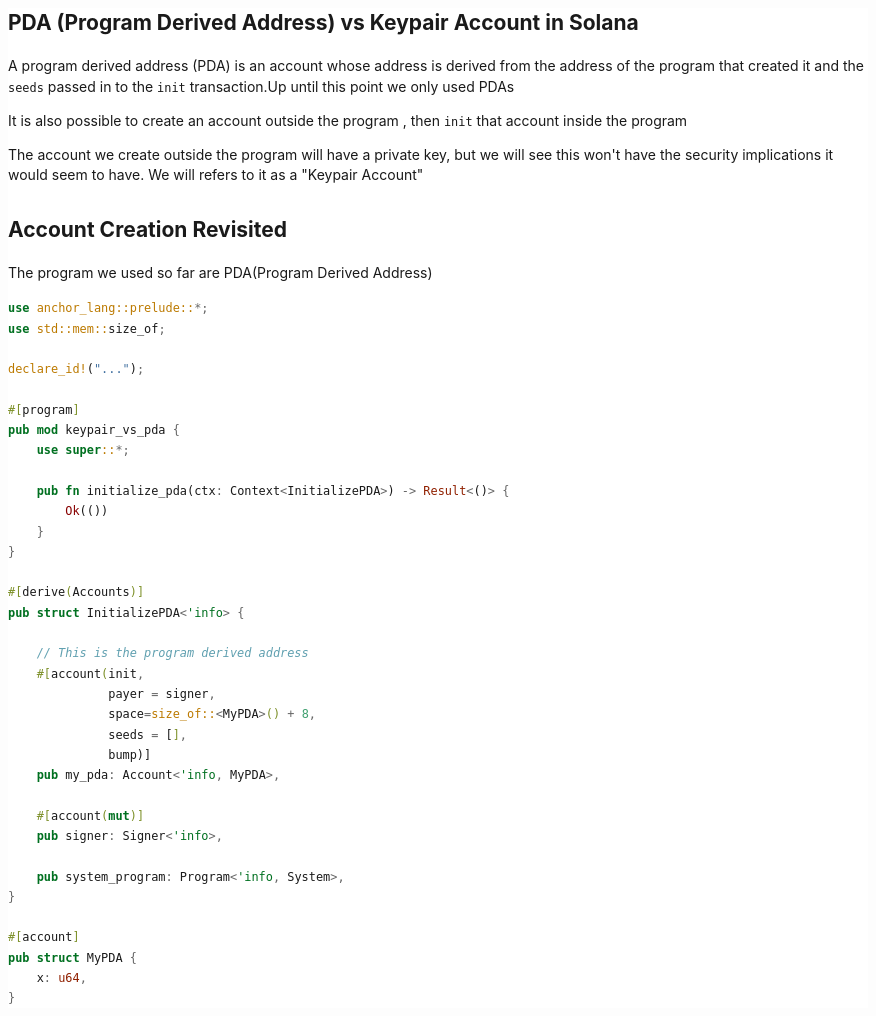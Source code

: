 ## PDA (Program Derived Address) vs Keypair Account in Solana

A program derived address (PDA) is an account whose address is derived from the address of the program that created it and the `seeds` passed in to the `init` transaction.Up until this point we only used PDAs

It is also possible to create an account outside the program , then `init` that account inside the program

The account we create outside the program will have a private key, but we will see this won't have the security implications it would seem to have. We will refers to it as a "Keypair Account"

## Account Creation Revisited

The program we used so far are PDA(Program Derived Address)

```rust
use anchor_lang::prelude::*;
use std::mem::size_of; 

declare_id!("...");

#[program]
pub mod keypair_vs_pda {
    use super::*;

    pub fn initialize_pda(ctx: Context<InitializePDA>) -> Result<()> {
        Ok(())
    }
}

#[derive(Accounts)]
pub struct InitializePDA<'info> {

    // This is the program derived address
    #[account(init,
              payer = signer,
              space=size_of::<MyPDA>() + 8,
              seeds = [],
              bump)]
    pub my_pda: Account<'info, MyPDA>,

    #[account(mut)]
    pub signer: Signer<'info>,

    pub system_program: Program<'info, System>,
}

#[account]
pub struct MyPDA {
    x: u64,
}

```
